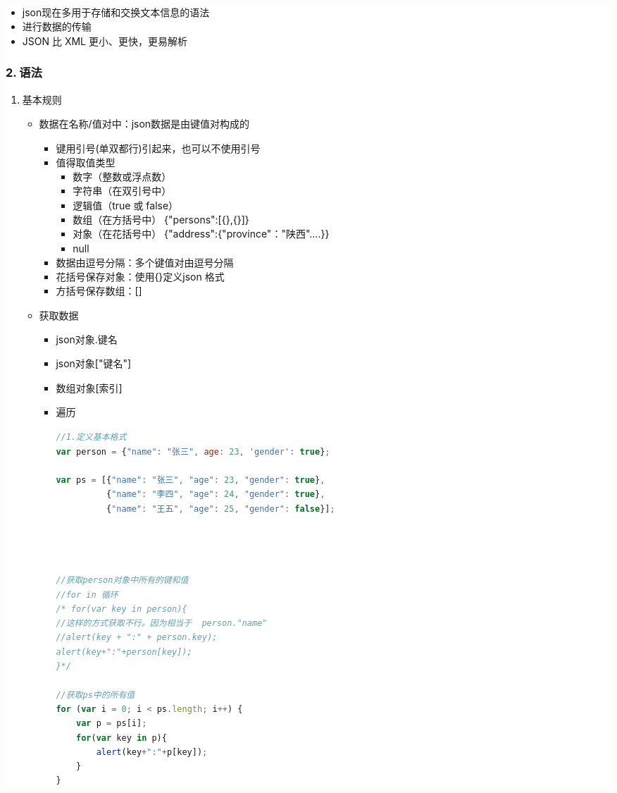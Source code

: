 - json现在多用于存储和交换文本信息的语法
- 进行数据的传输
- JSON 比 XML 更小、更快，更易解析

### 2. 语法

1. 基本规则

   - 数据在名称/值对中：json数据是由键值对构成的

     - 键用引号(单双都行)引起来，也可以不使用引号
     - 值得取值类型
       - 数字（整数或浮点数）
       - 字符串（在双引号中）
       - 逻辑值（true 或 false）
       - 数组（在方括号中）	{"persons":[{},{}]}
       - 对象（在花括号中） {"address":{"province"："陕西"....}}
       - null
     - 数据由逗号分隔：多个键值对由逗号分隔
     - 花括号保存对象：使用{}定义json 格式
     - 方括号保存数组：[]

   - 获取数据

     - json对象.键名

     - json对象["键名"]

     - 数组对象[索引]

     - 遍历

       ```javascript
       //1.定义基本格式
       var person = {"name": "张三", age: 23, 'gender': true};
       
       var ps = [{"name": "张三", "age": 23, "gender": true},
                 {"name": "李四", "age": 24, "gender": true},
                 {"name": "王五", "age": 25, "gender": false}];
       
       
       
       
       //获取person对象中所有的键和值
       //for in 循环
       /* for(var key in person){
       //这样的方式获取不行。因为相当于  person."name"
       //alert(key + ":" + person.key);
       alert(key+":"+person[key]);
       }*/
       
       //获取ps中的所有值
       for (var i = 0; i < ps.length; i++) {
           var p = ps[i];
           for(var key in p){
               alert(key+":"+p[key]);
           }
       }
       ```
